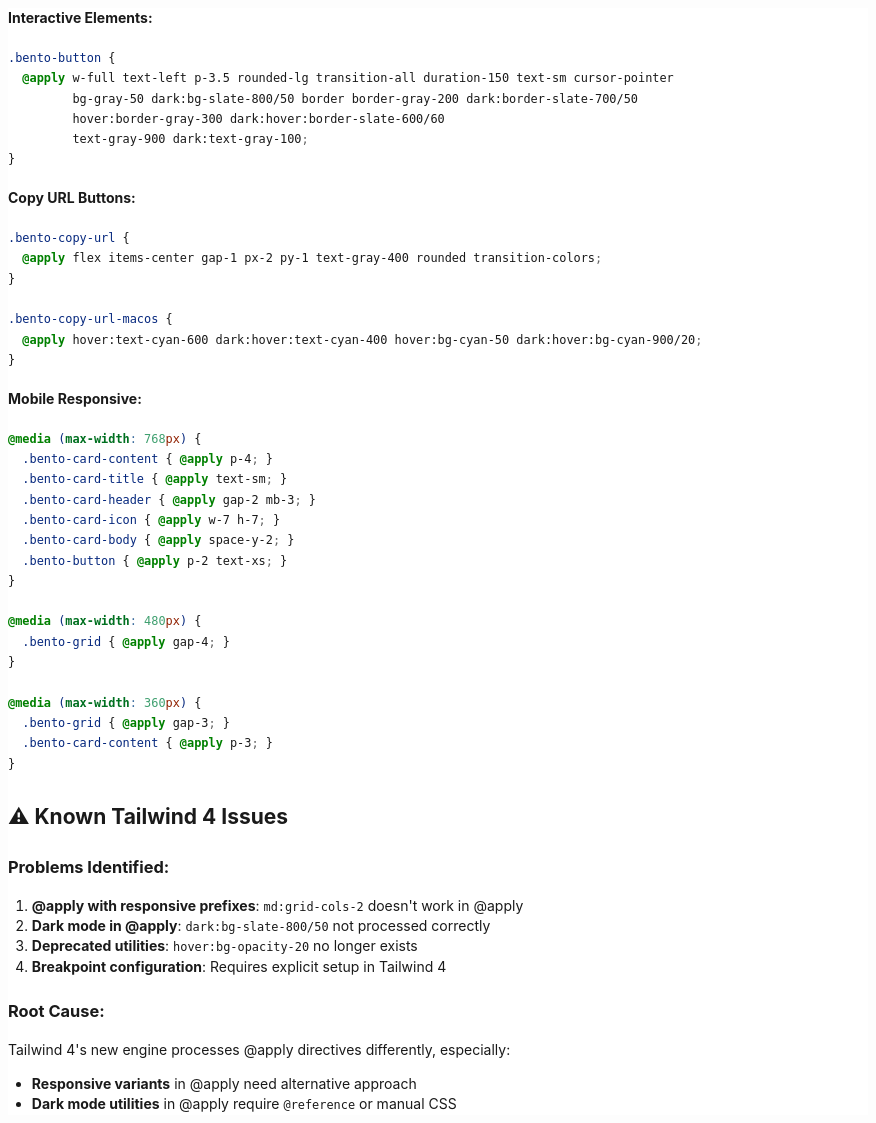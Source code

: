 #### **Interactive Elements:**
```css
.bento-button {
  @apply w-full text-left p-3.5 rounded-lg transition-all duration-150 text-sm cursor-pointer 
         bg-gray-50 dark:bg-slate-800/50 border border-gray-200 dark:border-slate-700/50
         hover:border-gray-300 dark:hover:border-slate-600/60
         text-gray-900 dark:text-gray-100;
}
```

#### **Copy URL Buttons:**
```css
.bento-copy-url {
  @apply flex items-center gap-1 px-2 py-1 text-gray-400 rounded transition-colors;
}

.bento-copy-url-macos {
  @apply hover:text-cyan-600 dark:hover:text-cyan-400 hover:bg-cyan-50 dark:hover:bg-cyan-900/20;
}
```

#### **Mobile Responsive:**
```css
@media (max-width: 768px) {
  .bento-card-content { @apply p-4; }
  .bento-card-title { @apply text-sm; }
  .bento-card-header { @apply gap-2 mb-3; }
  .bento-card-icon { @apply w-7 h-7; }
  .bento-card-body { @apply space-y-2; }
  .bento-button { @apply p-2 text-xs; }
}

@media (max-width: 480px) {
  .bento-grid { @apply gap-4; }
}

@media (max-width: 360px) {
  .bento-grid { @apply gap-3; }
  .bento-card-content { @apply p-3; }
}
```

## ⚠️ Known Tailwind 4 Issues

### **Problems Identified:**
1. **@apply with responsive prefixes**: `md:grid-cols-2` doesn't work in @apply
2. **Dark mode in @apply**: `dark:bg-slate-800/50` not processed correctly
3. **Deprecated utilities**: `hover:bg-opacity-20` no longer exists
4. **Breakpoint configuration**: Requires explicit setup in Tailwind 4

### **Root Cause:**
Tailwind 4's new engine processes @apply directives differently, especially:
- **Responsive variants** in @apply need alternative approach
- **Dark mode utilities** in @apply require `@reference` or manual CSS
